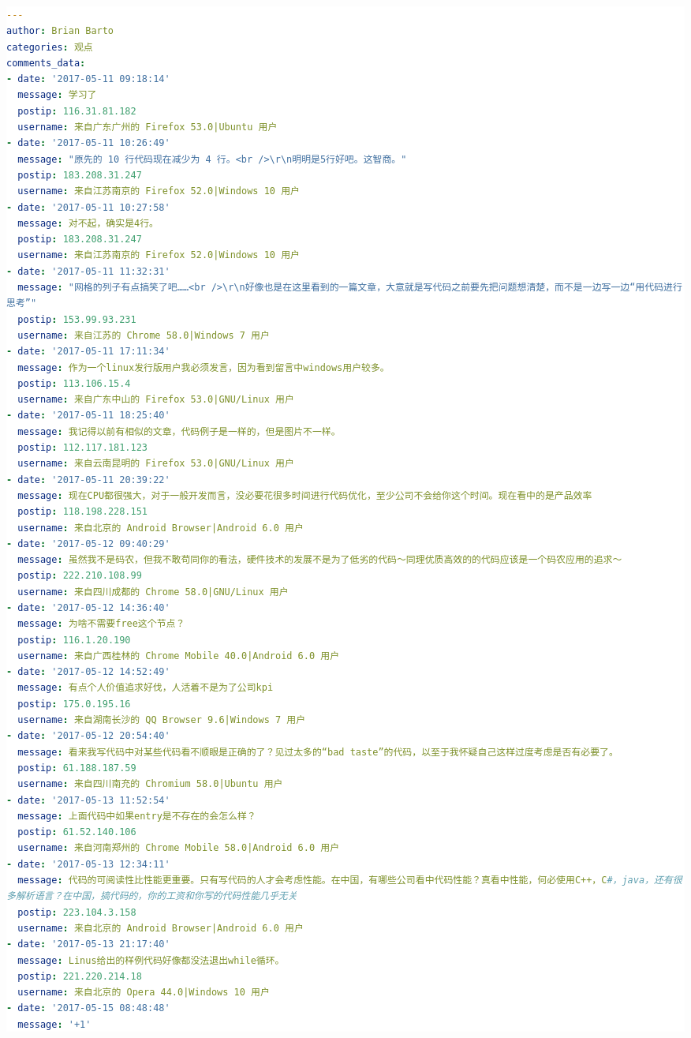 ```yaml
---
author: Brian Barto
categories: 观点
comments_data:
- date: '2017-05-11 09:18:14'
  message: 学习了
  postip: 116.31.81.182
  username: 来自广东广州的 Firefox 53.0|Ubuntu 用户
- date: '2017-05-11 10:26:49'
  message: "原先的 10 行代码现在减少为 4 行。<br />\r\n明明是5行好吧。这智商。"
  postip: 183.208.31.247
  username: 来自江苏南京的 Firefox 52.0|Windows 10 用户
- date: '2017-05-11 10:27:58'
  message: 对不起，确实是4行。
  postip: 183.208.31.247
  username: 来自江苏南京的 Firefox 52.0|Windows 10 用户
- date: '2017-05-11 11:32:31'
  message: "网格的列子有点搞笑了吧……<br />\r\n好像也是在这里看到的一篇文章，大意就是写代码之前要先把问题想清楚，而不是一边写一边“用代码进行思考”"
  postip: 153.99.93.231
  username: 来自江苏的 Chrome 58.0|Windows 7 用户
- date: '2017-05-11 17:11:34'
  message: 作为一个linux发行版用户我必须发言，因为看到留言中windows用户较多。
  postip: 113.106.15.4
  username: 来自广东中山的 Firefox 53.0|GNU/Linux 用户
- date: '2017-05-11 18:25:40'
  message: 我记得以前有相似的文章，代码例子是一样的，但是图片不一样。
  postip: 112.117.181.123
  username: 来自云南昆明的 Firefox 53.0|GNU/Linux 用户
- date: '2017-05-11 20:39:22'
  message: 现在CPU都很强大，对于一般开发而言，没必要花很多时间进行代码优化，至少公司不会给你这个时间。现在看中的是产品效率
  postip: 118.198.228.151
  username: 来自北京的 Android Browser|Android 6.0 用户
- date: '2017-05-12 09:40:29'
  message: 虽然我不是码农，但我不敢苟同你的看法，硬件技术的发展不是为了低劣的代码～同理优质高效的的代码应该是一个码农应用的追求～
  postip: 222.210.108.99
  username: 来自四川成都的 Chrome 58.0|GNU/Linux 用户
- date: '2017-05-12 14:36:40'
  message: 为啥不需要free这个节点？
  postip: 116.1.20.190
  username: 来自广西桂林的 Chrome Mobile 40.0|Android 6.0 用户
- date: '2017-05-12 14:52:49'
  message: 有点个人价值追求好伐，人活着不是为了公司kpi
  postip: 175.0.195.16
  username: 来自湖南长沙的 QQ Browser 9.6|Windows 7 用户
- date: '2017-05-12 20:54:40'
  message: 看来我写代码中对某些代码看不顺眼是正确的了？见过太多的“bad taste”的代码，以至于我怀疑自己这样过度考虑是否有必要了。
  postip: 61.188.187.59
  username: 来自四川南充的 Chromium 58.0|Ubuntu 用户
- date: '2017-05-13 11:52:54'
  message: 上面代码中如果entry是不存在的会怎么样？
  postip: 61.52.140.106
  username: 来自河南郑州的 Chrome Mobile 58.0|Android 6.0 用户
- date: '2017-05-13 12:34:11'
  message: 代码的可阅读性比性能更重要。只有写代码的人才会考虑性能。在中国，有哪些公司看中代码性能？真看中性能，何必使用C++，C#，java，还有很多解析语言？在中国，搞代码的，你的工资和你写的代码性能几乎无关
  postip: 223.104.3.158
  username: 来自北京的 Android Browser|Android 6.0 用户
- date: '2017-05-13 21:17:40'
  message: Linus给出的样例代码好像都没法退出while循环。
  postip: 221.220.214.18
  username: 来自北京的 Opera 44.0|Windows 10 用户
- date: '2017-05-15 08:48:48'
  message: '+1'
```